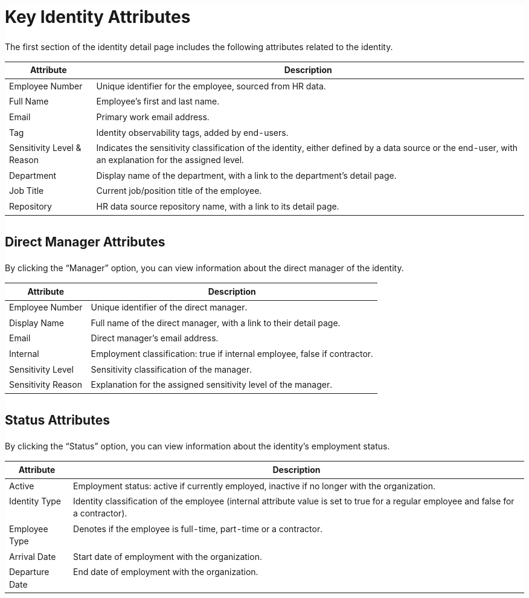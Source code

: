 # Key Identity Attributes

The first section of the identity detail page includes the following attributes related to the identity.

| Attribute                  | Description                                                                                                                                       |
|----------------------------|---------------------------------------------------------------------------------------------------------------------------------------------------|
| Employee Number            | Unique identifier for the employee, sourced from HR data.                                                                                         |
| Full Name                  | Employee’s first and last name.                                                                                                                   |
| Email                      | Primary work email address.                                                                                                                        |
| Tag                        | Identity observability tags, added by end-users.                                                                                                   |
| Sensitivity Level & Reason | Indicates the sensitivity classification of the identity, either defined by a data source or the end-user, with an explanation for the assigned level. |
| Department                 | Display name of the department, with a link to the department’s detail page.                                                                       |
| Job Title                  | Current job/position title of the employee.                                                                                                       |
| Repository                 | HR data source repository name, with a link to its detail page.                                                                                   |


## Direct Manager Attributes

By clicking the “Manager” option, you can view information about the direct manager of the identity.

| Attribute        | Description                                                                 |
|------------------|-----------------------------------------------------------------------------|
| Employee Number  | Unique identifier of the direct manager.                                    |
| Display Name     | Full name of the direct manager, with a link to their detail page.          |
| Email            | Direct manager’s email address.                                             |
| Internal         | Employment classification: true if internal employee, false if contractor. |
| Sensitivity Level| Sensitivity classification of the manager.                                  |
| Sensitivity Reason | Explanation for the assigned sensitivity level of the manager.             |


## Status Attributes

By clicking the “Status” option, you can view information about the identity’s employment status.

| Attribute      | Description                                                                                                                                     |
|----------------|-------------------------------------------------------------------------------------------------------------------------------------------------|
| Active         | Employment status: active if currently employed, inactive if no longer with the organization.                                                    |
| Identity Type  | Identity classification of the employee (internal attribute value is set to true for a regular employee and false for a contractor).              |
| Employee Type  | Denotes if the employee is full-time, part-time or a contractor.                                                                                 |
| Arrival Date   | Start date of employment with the organization.                                                                                                  |
| Departure Date | End date of employment with the organization.                                                                                                    |
